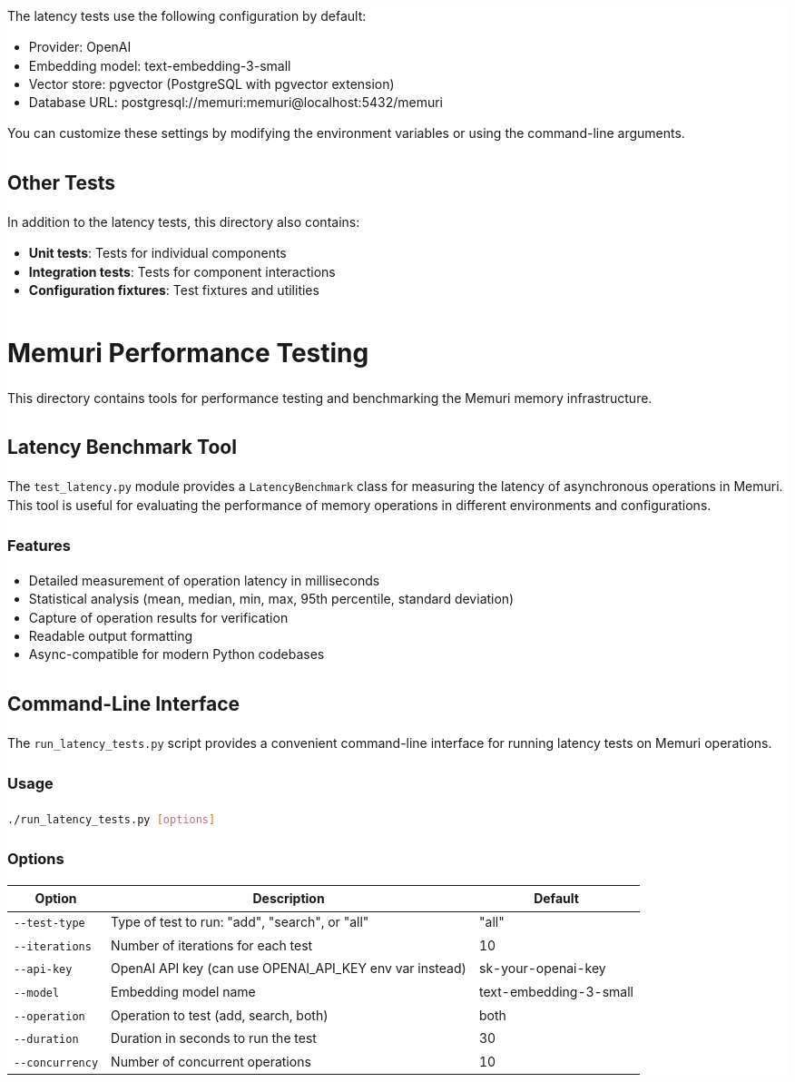 The latency tests use the following configuration by default:

- Provider: OpenAI
- Embedding model: text-embedding-3-small
- Vector store: pgvector (PostgreSQL with pgvector extension)
- Database URL: postgresql://memuri:memuri@localhost:5432/memuri

You can customize these settings by modifying the environment variables or using the command-line arguments.

## Other Tests

In addition to the latency tests, this directory also contains:

- **Unit tests**: Tests for individual components
- **Integration tests**: Tests for component interactions
- **Configuration fixtures**: Test fixtures and utilities

# Memuri Performance Testing

This directory contains tools for performance testing and benchmarking the Memuri memory infrastructure.

## Latency Benchmark Tool

The `test_latency.py` module provides a `LatencyBenchmark` class for measuring the latency of asynchronous operations in Memuri. This tool is useful for evaluating the performance of memory operations in different environments and configurations.

### Features

- Detailed measurement of operation latency in milliseconds
- Statistical analysis (mean, median, min, max, 95th percentile, standard deviation)
- Capture of operation results for verification
- Readable output formatting
- Async-compatible for modern Python codebases

## Command-Line Interface

The `run_latency_tests.py` script provides a convenient command-line interface for running latency tests on Memuri operations.

### Usage

```bash
./run_latency_tests.py [options]
```

### Options

| Option | Description | Default |
|--------|-------------|---------|
| `--test-type` | Type of test to run: "add", "search", or "all" | "all" |
| `--iterations` | Number of iterations for each test | 10 |
| `--api-key` | OpenAI API key (can use OPENAI_API_KEY env var instead) | sk-your-openai-key |
| `--model` | Embedding model name | text-embedding-3-small |
| `--operation` | Operation to test (add, search, both) | both |
| `--duration` | Duration in seconds to run the test | 30 |
| `--concurrency` | Number of concurrent operations | 10 |